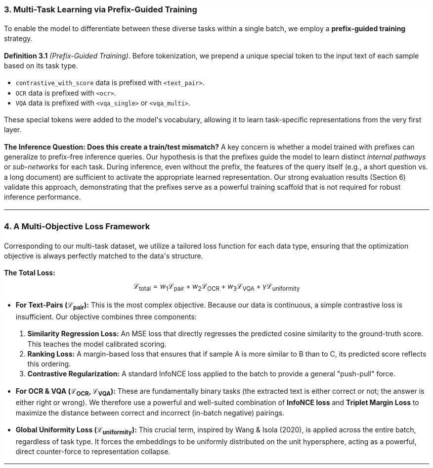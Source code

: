 
### **3. Multi-Task Learning via Prefix-Guided Training**

To enable the model to differentiate between these diverse tasks within a single batch, we employ a **prefix-guided training** strategy.

**Definition 3.1** *(Prefix-Guided Training)*. Before tokenization, we prepend a unique special token to the input text of each sample based on its task type.
*   `contrastive_with_score` data is prefixed with `<text_pair>`.
*   `OCR` data is prefixed with `<ocr>`.
*   `VQA` data is prefixed with `<vqa_single>` or `<vqa_multi>`.

These special tokens were added to the model's vocabulary, allowing it to learn task-specific representations from the very first layer.

**The Inference Question: Does this create a train/test mismatch?**
A key concern is whether a model trained with prefixes can generalize to prefix-free inference queries. Our hypothesis is that the prefixes guide the model to learn distinct *internal pathways* or *sub-networks* for each task. During inference, even without the prefix, the features of the query itself (e.g., a short question vs. a long document) are sufficient to activate the appropriate learned representation. Our strong evaluation results (Section 6) validate this approach, demonstrating that the prefixes serve as a powerful training scaffold that is not required for robust inference performance.

---

### **4. A Multi-Objective Loss Framework**

Corresponding to our multi-task dataset, we utilize a tailored loss function for each data type, ensuring that the optimization objective is always perfectly matched to the data's structure.

**The Total Loss:**
$$
\mathcal{L}_{\text{total}} = w_1\mathcal{L}_{\text{pair}} + w_2\mathcal{L}_{\text{OCR}} + w_3\mathcal{L}_{\text{VQA}} + \gamma\mathcal{L}_{\text{uniformity}}
$$

*   **For Text-Pairs ($\mathcal{L}_{\text{pair}}$):** This is the most complex objective. Because our data is continuous, a simple contrastive loss is insufficient. Our objective combines three components:
    1.  **Similarity Regression Loss:** An MSE loss that directly regresses the predicted cosine similarity to the ground-truth score. This teaches the model calibrated scoring.
    2.  **Ranking Loss:** A margin-based loss that ensures that if sample A is more similar to B than to C, its predicted score reflects this ordering.
    3.  **Contrastive Regularization:** A standard InfoNCE loss applied to the batch to provide a general "push-pull" force.

*   **For OCR & VQA ($\mathcal{L}_{\text{OCR}}, \mathcal{L}_{\text{VQA}}$):** These are fundamentally binary tasks (the extracted text is either correct or not; the answer is either right or wrong). We therefore use a powerful and well-suited combination of **InfoNCE loss** and **Triplet Margin Loss** to maximize the distance between correct and incorrect (in-batch negative) pairings.

*   **Global Uniformity Loss ($\mathcal{L}_{\text{uniformity}}$):** This crucial term, inspired by Wang & Isola (2020), is applied across the entire batch, regardless of task type. It forces the embeddings to be uniformly distributed on the unit hypersphere, acting as a powerful, direct counter-force to representation collapse.

---